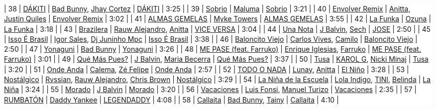 | 38 | [DÁKITI](https://open.spotify.com/track/47EiUVwUp4C9fGccaPuUCS) | [Bad Bunny](https://open.spotify.com/artist/4q3ewBCX7sLwd24euuV69X), [Jhay Cortez](https://open.spotify.com/artist/0EFisYRi20PTADoJrifHrz) | [DÁKITI](https://open.spotify.com/album/43dl8hP5uNN9s6YeeJA5fv) | 3:25 |
| 39 | [Sobrio](https://open.spotify.com/track/4HzqWEdAbzcVFDv0pvxV4w) | [Maluma](https://open.spotify.com/artist/1r4hJ1h58CWwUQe3MxPuau) | [Sobrio](https://open.spotify.com/album/0R1Ygba9KBj95maQnUvZm5) | 3:21 |
| 40 | [Envolver Remix](https://open.spotify.com/track/4B7mXGdCLQFulSxPTIEjPu) | [Anitta](https://open.spotify.com/artist/7FNnA9vBm6EKceENgCGRMb), [Justin Quiles](https://open.spotify.com/artist/14zUHaJZo1mnYtn6IBRaRP) | [Envolver Remix](https://open.spotify.com/album/33P0aSLbBtHGYPYMehkPRY) | 3:02 |
| 41 | [ALMAS GEMELAS](https://open.spotify.com/track/2KcNrONbZ0hvBPjvrDO2tx) | [Myke Towers](https://open.spotify.com/artist/7iK8PXO48WeuP03g8YR51W) | [ALMAS GEMELAS](https://open.spotify.com/album/3DcHy54Up1gEXKXbsv8xeT) | 3:55 |
| 42 | [La Funka](https://open.spotify.com/track/0XpMTExp5q4nLZZZ3msDGn) | [Ozuna](https://open.spotify.com/artist/1i8SpTcr7yvPOmcqrbnVXY) | [La Funka](https://open.spotify.com/album/0EN9tz6tsXi8MOUjNLVf1G) | 3:18 |
| 43 | [Brazilera](https://open.spotify.com/track/1oo1rEQATDYqmWysK6IrqP) | [Rauw Alejandro](https://open.spotify.com/artist/1mcTU81TzQhprhouKaTkpq), [Anitta](https://open.spotify.com/artist/7FNnA9vBm6EKceENgCGRMb) | [VICE VERSA](https://open.spotify.com/album/5hKAQ3WuOJtaOW2a8hpIXY) | 3:04 |
| 44 | [Una Nota](https://open.spotify.com/track/7iqOIHHEmu6Vhw25GgQ2eA) | [J Balvin](https://open.spotify.com/artist/1vyhD5VmyZ7KMfW5gqLgo5), [Sech](https://open.spotify.com/artist/77ziqFxp5gaInVrF2lj4ht) | [JOSE](https://open.spotify.com/album/11GmvpYnbgK0rSryPaV5BP) | 2:50 |
| 45 | [Isso É Brasil](https://open.spotify.com/track/1fW4LyOPp3p1J3yUxkyQ4i) | [Igor Sales](https://open.spotify.com/artist/2EviHZCzRfYkqh0yzn8GXw), [Dj Juninho Mpc](https://open.spotify.com/artist/7jFRtAYHwvVsYWZnv8AyyZ) | [Isso É Brasil](https://open.spotify.com/album/0VTFUIJ84CoTaYDkgWtoO9) | 3:38 |
| 46 | [Baloncito Viejo](https://open.spotify.com/track/1PGoOrdBQyahALB6Vu7HMN) | [Carlos Vives](https://open.spotify.com/artist/4vhNDa5ycK0ST968ek7kRr), [Camilo](https://open.spotify.com/artist/28gNT5KBp7IjEOQoevXf9N) | [Baloncito Viejo](https://open.spotify.com/album/6pXlVFGw6ydQu6aOCEUHDe) | 2:50 |
| 47 | [Yonaguni](https://open.spotify.com/track/2JPLbjOn0wPCngEot2STUS) | [Bad Bunny](https://open.spotify.com/artist/4q3ewBCX7sLwd24euuV69X) | [Yonaguni](https://open.spotify.com/album/6VSOIs13DaSG2IPilNviX5) | 3:26 |
| 48 | [ME PASE \(feat\. Farruko\)](https://open.spotify.com/track/4JgSGk8yY0hQE9aENUSqVm) | [Enrique Iglesias](https://open.spotify.com/artist/7qG3b048QCHVRO5Pv1T5lw), [Farruko](https://open.spotify.com/artist/329e4yvIujISKGKz1BZZbO) | [ME PASE \(feat\. Farruko\)](https://open.spotify.com/album/4JMaZaBdFCVJDpEAkNb4nZ) | 3:01 |
| 49 | [Qué Más Pues?](https://open.spotify.com/track/6hf0RpxTbOprT5nnwzkk8e) | [J Balvin](https://open.spotify.com/artist/1vyhD5VmyZ7KMfW5gqLgo5), [Maria Becerra](https://open.spotify.com/artist/1DxLCyH42yaHKGK3cl5bvG) | [Qué Más Pues?](https://open.spotify.com/album/53ul5SFjVUQCotbJhjCkkK) | 3:37 |
| 50 | [Tusa](https://open.spotify.com/track/7k4t7uLgtOxPwTpFmtJNTY) | [KAROL G](https://open.spotify.com/artist/790FomKkXshlbRYZFtlgla), [Nicki Minaj](https://open.spotify.com/artist/0hCNtLu0JehylgoiP8L4Gh) | [Tusa](https://open.spotify.com/album/7mKevNHhVnZER3BLgI8O4F) | 3:20 |
| 51 | [Onde Anda](https://open.spotify.com/track/6pjwF61Itkaucau73UsfhK) | [Calema](https://open.spotify.com/artist/6PIIKavZx20FlVKyIvb4Um), [Zé Felipe](https://open.spotify.com/artist/7cmuxPnXRJxwuYDHfbD8Eu) | [Onde Anda](https://open.spotify.com/album/2BLhHO8nvFd0rzzCEiJxd0) | 2:57 |
| 52 | [TODO O NADA](https://open.spotify.com/track/59rjsHYxdxeUG6gd43Emzs) | [Lunay](https://open.spotify.com/artist/47MpMsUfWtgyIIBEFOr4FE), [Anitta](https://open.spotify.com/artist/7FNnA9vBm6EKceENgCGRMb) | [El Niño](https://open.spotify.com/album/0hZRo3fmA48T0agQDHKPay) | 3:28 |
| 53 | [Nostálgico](https://open.spotify.com/track/2BEcap3xJtmiPaHKyfQi4e) | [Rvssian](https://open.spotify.com/artist/1fctva4kpRbg2k3v7kwRuS), [Rauw Alejandro](https://open.spotify.com/artist/1mcTU81TzQhprhouKaTkpq), [Chris Brown](https://open.spotify.com/artist/7bXgB6jMjp9ATFy66eO08Z) | [Nostálgico](https://open.spotify.com/album/3752EkZZ1wjEzZ1MRd9rsV) | 3:29 |
| 54 | [La Niña de la Escuela](https://open.spotify.com/track/1g4cZvi0nLeeIycd0Rkljj) | [Lola Indigo](https://open.spotify.com/artist/3bvfu2KAve4lPHrhEFDZna), [TINI](https://open.spotify.com/artist/7vXDAI8JwjW531ouMGbfcp), [Belinda](https://open.spotify.com/artist/5LeiVcEnsZcwc133TUhJNW) | [La Niña](https://open.spotify.com/album/1hFRQRNjiMSWgH5xyEiVme) | 3:24 |
| 55 | [Morado](https://open.spotify.com/track/3mQ6SLdxxaL52Yte7KF2Ks) | [J Balvin](https://open.spotify.com/artist/1vyhD5VmyZ7KMfW5gqLgo5) | [Morado](https://open.spotify.com/album/7ynTaSXD9esXkgY0GG8UFd) | 3:20 |
| 56 | [Vacaciones](https://open.spotify.com/track/5a1uP3YHcvb4XkucSQGC1c) | [Luis Fonsi](https://open.spotify.com/artist/4V8Sr092TqfHkfAA5fXXqG), [Manuel Turizo](https://open.spotify.com/artist/0tmwSHipWxN12fsoLcFU3B) | [Vacaciones](https://open.spotify.com/album/1HP0xerTMAjxal5A8B8luG) | 2:35 |
| 57 | [RUMBATÓN](https://open.spotify.com/track/3XjN0mvFkQp1FMVM9Ro5hm) | [Daddy Yankee](https://open.spotify.com/artist/4VMYDCV2IEDYJArk749S6m) | [LEGENDADDY](https://open.spotify.com/album/3rlJCPz7s7bTifG57wjFpt) | 4:08 |
| 58 | [Callaita](https://open.spotify.com/track/2TH65lNHgvLxCKXM3apjxI) | [Bad Bunny](https://open.spotify.com/artist/4q3ewBCX7sLwd24euuV69X), [Tainy](https://open.spotify.com/artist/0GM7qgcRCORpGnfcN2tCiB) | [Callaita](https://open.spotify.com/album/06S3Qjh4QWLtn6c7CVhYh7) | 4:10 |